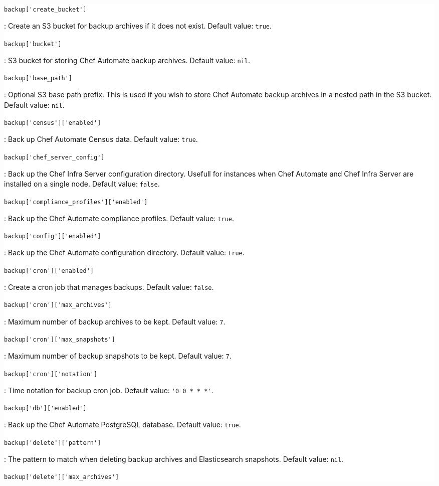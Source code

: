 `backup['create_bucket']`

:   Create an S3 bucket for backup archives if it does not exist.
    Default value: `true`.

`backup['bucket']`

:   S3 bucket for storing Chef Automate backup archives. Default value:
    `nil`.

`backup['base_path']`

:   Optional S3 base path prefix. This is used if you wish to store Chef
    Automate backup archives in a nested path in the S3 bucket. Default
    value: `nil`.

`backup['census']['enabled']`

:   Back up Chef Automate Census data. Default value: `true`.

`backup['chef_server_config']`

:   Back up the Chef Infra Server configuration directory. Usefull for
    instances when Chef Automate and Chef Infra Server are installed on
    a single node. Default value: `false`.

`backup['compliance_profiles']['enabled']`

:   Back up the Chef Automate compliance profiles. Default value:
    `true`.

`backup['config']['enabled']`

:   Back up the Chef Automate configuration directory. Default value:
    `true`.

`backup['cron']['enabled']`

:   Create a cron job that manages backups. Default value: `false`.

`backup['cron']['max_archives']`

:   Maximum number of backup archives to be kept. Default value: `7`.

`backup['cron']['max_snapshots']`

:   Maximum number of backup snapshots to be kept. Default value: `7`.

`backup['cron']['notation']`

:   Time notation for backup cron job. Default value: `'0 0 * * *'`.

`backup['db']['enabled']`

:   Back up the Chef Automate PostgreSQL database. Default value:
    `true`.

`backup['delete']['pattern']`

:   The pattern to match when deleting backup archives and Elasticsearch
    snapshots. Default value: `nil`.

`backup['delete']['max_archives']`
